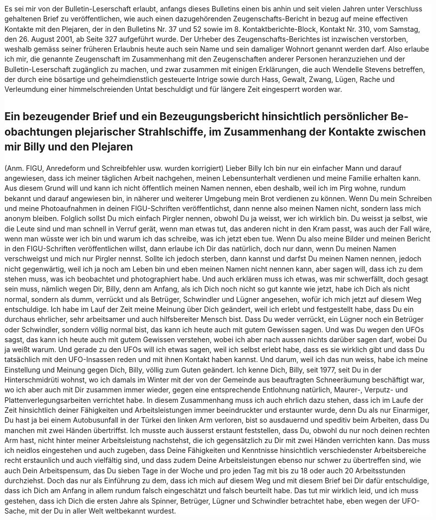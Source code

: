 Es sei mir von der Bulletin-Leserschaft erlaubt, anfangs dieses Bulletins einen bis anhin und seit vielen Jahren unter Verschluss gehaltenen Brief zu veröffentlichen, wie auch einen dazugehörenden Zeugenschafts-Bericht in bezug auf meine effectiven Kontakte mit den Plejaren, der in den Bulletins Nr. 37 und 52 sowie im 8. Kontaktberichte-Block, Kontakt Nr. 310, vom Samstag, den 26. August 2001, ab Seite 327 aufgeführt wurde. Der Urheber des Zeugenschafts-Berichtes ist inzwischen verstorben, weshalb gemäss seiner früheren Erlaubnis heute auch sein Name und sein damaliger Wohnort genannt werden darf. Also erlaube ich mir, die genannte Zeugenschaft im Zusammenhang mit den Zeugenschaften anderer Personen heranzuziehen und der Bulletin-Leserschaft zugänglich zu machen, und zwar zusammen mit einigen Erklärungen, die auch Wendelle Stevens betreffen, der durch eine bösartige und geheimdienstlich gesteuerte Intrige sowie durch Hass, Gewalt, Zwang, Lügen, Rache und Verleumdung einer himmelschreienden Untat beschuldigt und für längere Zeit eingesperrt worden war.
## Ein bezeugender Brief und ein Bezeugungsbericht hinsichtlich persönlicher Be- obachtungen plejarischer Strahlschiffe, im Zusammenhang  der Kontakte zwischen mir Billy und den Plejaren
(Anm. FIGU, Anredeform und Schreibfehler usw. wurden korrigiert) Lieber Billy Ich bin nur ein einfacher Mann und darauf angewiesen, dass ich meiner täglichen Arbeit nachgehen, meinen Lebensunterhalt verdienen und meine Familie erhalten kann. Aus diesem Grund will und kann ich nicht öffentlich meinen Namen nennen, eben deshalb, weil ich im Pirg wohne, rundum bekannt und darauf angewiesen bin, in näherer und weiterer Umgebung mein Brot verdienen zu können. Wenn Du mein Schreiben und meine Photoaufnahmen in deinen FIGU-Schriften veröffentlichst, dann nenne also meinen Namen nicht, sondern lass mich anonym bleiben. Folglich sollst Du mich einfach Pirgler nennen, obwohl Du ja weisst, wer ich wirklich bin.
Du weisst ja selbst, wie die Leute sind und man schnell in Verruf gerät, wenn man etwas tut, das anderen nicht in den Kram passt, was auch der Fall wäre, wenn man wüsste wer ich bin und warum ich das schreibe, was ich jetzt eben tue. Wenn Du also meine Bilder und meinen Bericht in den FIGU-Schriften veröffentlichen willst, dann erlaube ich Dir das natürlich, doch nur dann, wenn Du meinen Namen verschweigst und mich nur Pirgler nennst. Sollte ich jedoch sterben, dann kannst und darfst Du meinen Namen nennen, jedoch nicht gegenwärtig, weil ich ja noch am Leben bin und eben meinen Namen nicht nennen kann, aber sagen will, dass ich zu dem stehen muss, was ich beobachtet und photographiert habe. Und auch erklären muss ich etwas, was mir schwerfällt, doch gesagt sein muss, nämlich wegen Dir, Billy, denn am Anfang, als ich Dich noch nicht so gut kannte wie jetzt, habe ich Dich als nicht normal, sondern als dumm, verrückt und als Betrüger, Schwindler und Lügner angesehen, wofür ich mich jetzt auf diesem Weg entschuldige. Ich habe im Lauf der Zeit meine Meinung über Dich geändert, weil ich erlebt und festgestellt habe, dass Du ein durchaus ehrlicher, sehr arbeitsamer und auch hilfsbereiter Mensch bist. Dass Du weder verrückt, ein Lügner noch ein Betrüger oder Schwindler, sondern völlig normal bist, das kann ich heute auch mit gutem Gewissen sagen. Und was Du wegen den UFOs sagst, das kann ich heute auch mit gutem Gewissen verstehen, wobei ich aber nach aussen nichts darüber sagen darf, wobei Du ja weißt warum. Und gerade zu den UFOs will ich etwas sagen, weil ich selbst erlebt habe, dass es sie wirklich gibt und dass Du tatsächlich mit den UFO-Insassen reden und mit ihnen Kontakt haben kannst.
Und darum, weil ich das nun weiss, habe ich meine Einstellung und Meinung gegen Dich, Billy, völlig zum Guten geändert. Ich kenne Dich, Billy, seit 1977, seit Du in der Hinterschmidrüti wohnst, wo ich damals im Winter mit der von der Gemeinde aus beauftragten Schneeräumung beschäftigt war, wo ich aber auch mit Dir zusammen immer wieder, gegen eine entsprechende Entlohnung natürlich, Maurer-, Verputz- und Plattenverlegungsarbeiten verrichtet habe. In diesem Zusammenhang muss ich auch ehrlich dazu stehen, dass ich im Laufe der Zeit hinsichtlich deiner Fähigkeiten und Arbeitsleistungen immer beeindruckter und erstaunter wurde, denn Du als nur Einarmiger, Du hast ja bei einem Autobusunfall in der Türkei den linken Arm verloren, bist so ausdauernd und speditiv beim Arbeiten, dass Du manchen mit zwei Händen übertriffst. Ich musste auch äusserst erstaunt feststellen, dass Du, obwohl du nur noch deinen rechten Arm hast, nicht hinter meiner Arbeitsleistung nachstehst, die ich gegensätzlich zu Dir mit zwei Händen verrichten kann. Das muss ich neidlos eingestehen und auch zugeben, dass Deine Fähigkeiten und Kenntnisse hinsichtlich verschiedenster Arbeitsbereiche recht erstaunlich und auch vielfältig sind, und dass zudem Deine Arbeitsleistungen ebenso nur schwer zu übertreffen sind, wie auch Dein Arbeitspensum, das Du sieben Tage in der Woche und pro jeden Tag mit bis zu 18 oder auch 20 Arbeitsstunden durchziehst. Doch das nur als Einführung zu dem, dass ich mich auf diesem Weg und mit diesem Brief bei Dir dafür entschuldige, dass ich Dich am Anfang in allem rundum falsch eingeschätzt und falsch beurteilt habe.
Das tut mir wirklich leid, und ich muss gestehen, dass ich Dich die ersten Jahre als Spinner, Betrüger, Lügner und Schwindler betrachtet habe, eben wegen der UFO-Sache, mit der Du in aller Welt weltbekannt wurdest.